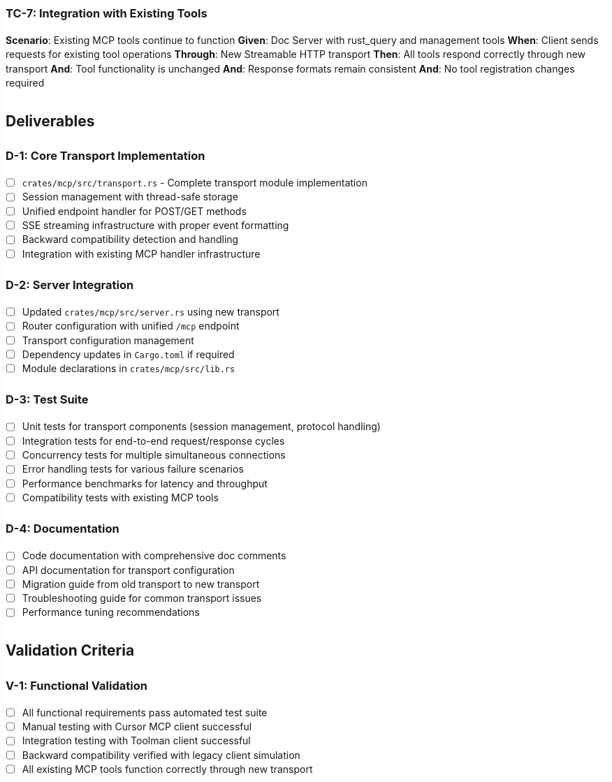 ### TC-7: Integration with Existing Tools
**Scenario**: Existing MCP tools continue to function
**Given**: Doc Server with rust_query and management tools
**When**: Client sends requests for existing tool operations
**Through**: New Streamable HTTP transport
**Then**: All tools respond correctly through new transport
**And**: Tool functionality is unchanged
**And**: Response formats remain consistent
**And**: No tool registration changes required

## Deliverables

### D-1: Core Transport Implementation
- [ ] `crates/mcp/src/transport.rs` - Complete transport module implementation
- [ ] Session management with thread-safe storage
- [ ] Unified endpoint handler for POST/GET methods
- [ ] SSE streaming infrastructure with proper event formatting
- [ ] Backward compatibility detection and handling
- [ ] Integration with existing MCP handler infrastructure

### D-2: Server Integration
- [ ] Updated `crates/mcp/src/server.rs` using new transport
- [ ] Router configuration with unified `/mcp` endpoint
- [ ] Transport configuration management
- [ ] Dependency updates in `Cargo.toml` if required
- [ ] Module declarations in `crates/mcp/src/lib.rs`

### D-3: Test Suite
- [ ] Unit tests for transport components (session management, protocol handling)
- [ ] Integration tests for end-to-end request/response cycles
- [ ] Concurrency tests for multiple simultaneous connections
- [ ] Error handling tests for various failure scenarios
- [ ] Performance benchmarks for latency and throughput
- [ ] Compatibility tests with existing MCP tools

### D-4: Documentation
- [ ] Code documentation with comprehensive doc comments
- [ ] API documentation for transport configuration
- [ ] Migration guide from old transport to new transport
- [ ] Troubleshooting guide for common transport issues
- [ ] Performance tuning recommendations

## Validation Criteria

### V-1: Functional Validation
- [ ] All functional requirements pass automated test suite
- [ ] Manual testing with Cursor MCP client successful
- [ ] Integration testing with Toolman client successful
- [ ] Backward compatibility verified with legacy client simulation
- [ ] All existing MCP tools function correctly through new transport
